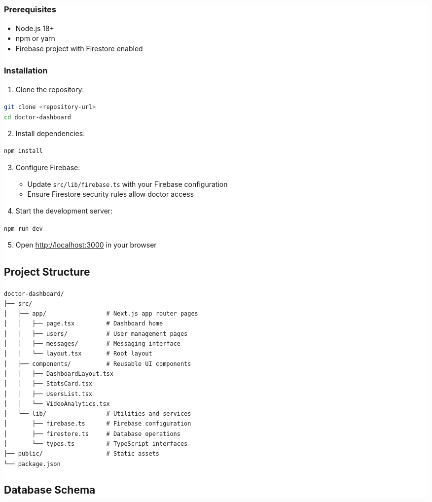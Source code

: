 ### Prerequisites
- Node.js 18+ 
- npm or yarn
- Firebase project with Firestore enabled

### Installation

1. Clone the repository:
```bash
git clone <repository-url>
cd doctor-dashboard
```

2. Install dependencies:
```bash
npm install
```

3. Configure Firebase:
   - Update `src/lib/firebase.ts` with your Firebase configuration
   - Ensure Firestore security rules allow doctor access

4. Start the development server:
```bash
npm run dev
```

5. Open [http://localhost:3000](http://localhost:3000) in your browser

## Project Structure

```
doctor-dashboard/
├── src/
│   ├── app/                 # Next.js app router pages
│   │   ├── page.tsx         # Dashboard home
│   │   ├── users/           # User management pages
│   │   ├── messages/        # Messaging interface
│   │   └── layout.tsx       # Root layout
│   ├── components/          # Reusable UI components
│   │   ├── DashboardLayout.tsx
│   │   ├── StatsCard.tsx
│   │   ├── UsersList.tsx
│   │   └── VideoAnalytics.tsx
│   └── lib/                 # Utilities and services
│       ├── firebase.ts      # Firebase configuration
│       ├── firestore.ts     # Database operations
│       └── types.ts         # TypeScript interfaces
├── public/                  # Static assets
└── package.json
```

## Database Schema

